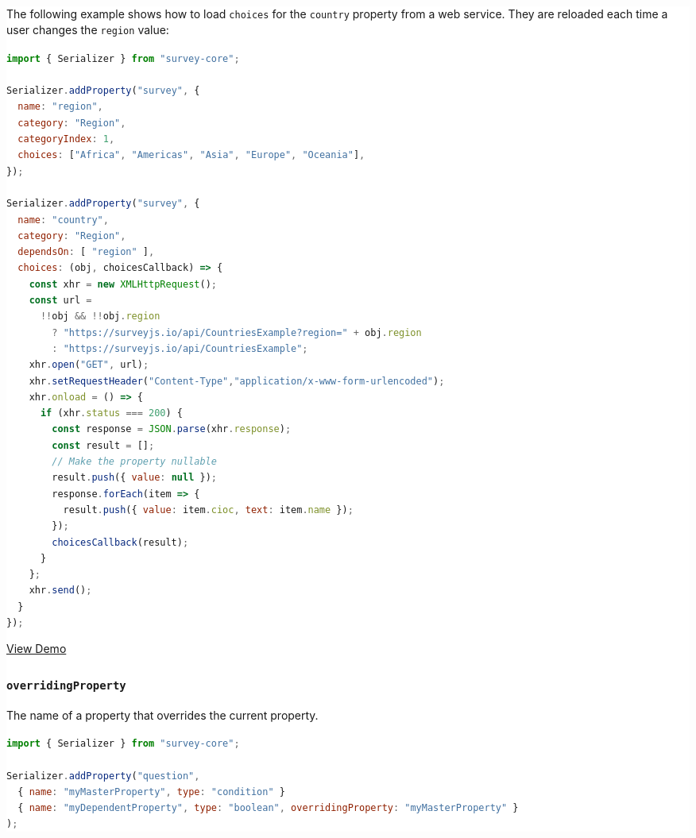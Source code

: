 The following example shows how to load `choices` for the `country` property from a web service. They are reloaded each time a user changes the `region` value:

```js
import { Serializer } from "survey-core";

Serializer.addProperty("survey", {
  name: "region",
  category: "Region",
  categoryIndex: 1,
  choices: ["Africa", "Americas", "Asia", "Europe", "Oceania"],
});

Serializer.addProperty("survey", {
  name: "country",
  category: "Region",
  dependsOn: [ "region" ],
  choices: (obj, choicesCallback) => {
    const xhr = new XMLHttpRequest();
    const url =
      !!obj && !!obj.region
        ? "https://surveyjs.io/api/CountriesExample?region=" + obj.region
        : "https://surveyjs.io/api/CountriesExample";
    xhr.open("GET", url);
    xhr.setRequestHeader("Content-Type","application/x-www-form-urlencoded");
    xhr.onload = () => {
      if (xhr.status === 200) {
        const response = JSON.parse(xhr.response);
        const result = [];
        // Make the property nullable
        result.push({ value: null });
        response.forEach(item => {
          result.push({ value: item.cioc, text: item.name });
        });
        choicesCallback(result);
      }
    };
    xhr.send();
  }
});
```

[View Demo](https://surveyjs.io/survey-creator/examples/configure-property-dependencies/ (linkStyle))

### `overridingProperty`

The name of a property that overrides the current property.

```js
import { Serializer } from "survey-core";

Serializer.addProperty("question", 
  { name: "myMasterProperty", type: "condition" }
  { name: "myDependentProperty", type: "boolean", overridingProperty: "myMasterProperty" }
);
```
